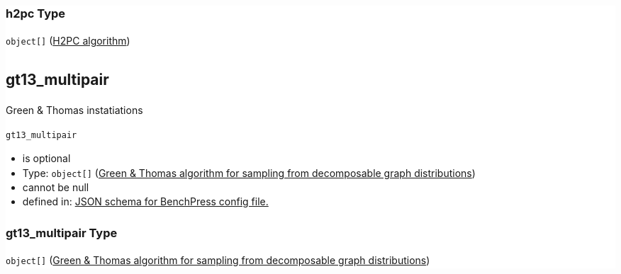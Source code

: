 ### h2pc Type

`object[]` ([H2PC algorithm](config-definitions-h2pc-algorithm.md))

## gt13_multipair

Green & Thomas instatiations


`gt13_multipair`

-   is optional
-   Type: `object[]` ([Green & Thomas algorithm for sampling from decomposable graph distributions](config-definitions-green--thomas-algorithm-for-sampling-from-decomposable-graph-distributions.md))
-   cannot be null
-   defined in: [JSON schema for BenchPress config file.](config-properties-available-structure-learning-algorithms-properties-green--thomas-ids.md "http&#x3A;//github.com/felixleopoldo/benchpress/schema/config.schema.json#/properties/structure_learning_algorithms/properties/gt13_multipair")

### gt13_multipair Type

`object[]` ([Green & Thomas algorithm for sampling from decomposable graph distributions](config-definitions-green--thomas-algorithm-for-sampling-from-decomposable-graph-distributions.md))
